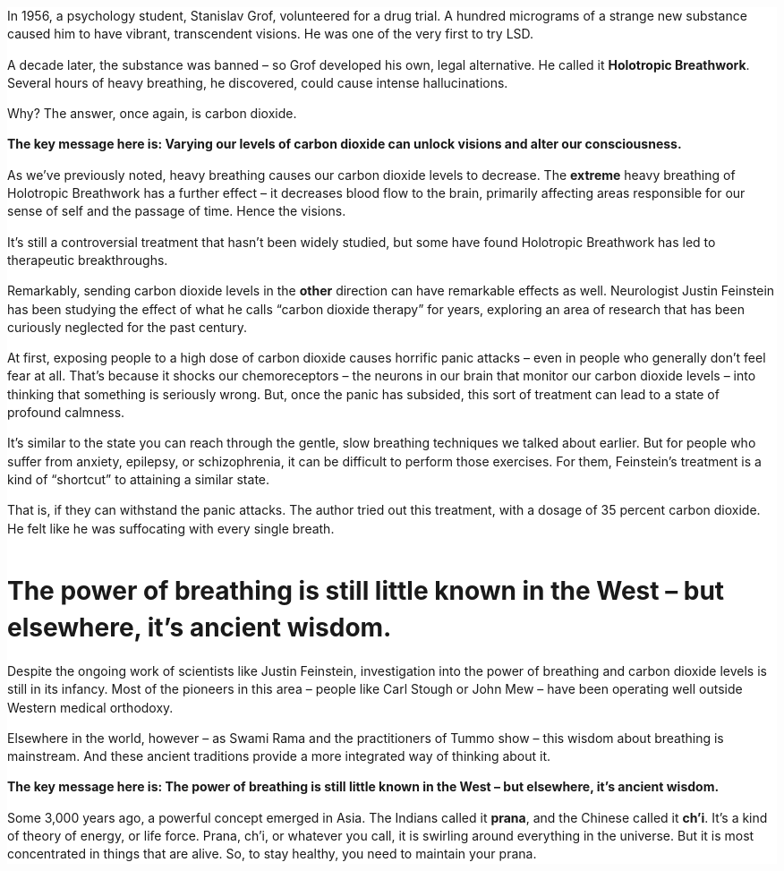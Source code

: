 In 1956, a psychology student, Stanislav Grof, volunteered for a drug trial. A hundred micrograms of a strange new substance caused him to have vibrant, transcendent visions. He was one of the very first to try LSD.

A decade later, the substance was banned – so Grof developed his own, legal alternative. He called it **Holotropic Breathwork**. Several hours of heavy breathing, he discovered, could cause intense hallucinations.

Why? The answer, once again, is carbon dioxide.

**The key message here is: Varying our levels of carbon dioxide can unlock visions and alter our consciousness.**

As we’ve previously noted, heavy breathing causes our carbon dioxide levels to decrease. The **extreme** heavy breathing of Holotropic Breathwork has a further effect – it decreases blood flow to the brain, primarily affecting areas responsible for our sense of self and the passage of time. Hence the visions.

It’s still a controversial treatment that hasn’t been widely studied, but some have found Holotropic Breathwork has led to therapeutic breakthroughs.

Remarkably, sending carbon dioxide levels in the **other** direction can have remarkable effects as well. Neurologist Justin Feinstein has been studying the effect of what he calls “carbon dioxide therapy” for years, exploring an area of research that has been curiously neglected for the past century.

At first, exposing people to a high dose of carbon dioxide causes horrific panic attacks – even in people who generally don’t feel fear at all. That’s because it shocks our chemoreceptors – the neurons in our brain that monitor our carbon dioxide levels – into thinking that something is seriously wrong. But, once the panic has subsided, this sort of treatment can lead to a state of profound calmness.

It’s similar to the state you can reach through the gentle, slow breathing techniques we talked about earlier. But for people who suffer from anxiety, epilepsy, or schizophrenia, it can be difficult to perform those exercises. For them, Feinstein’s treatment is a kind of “shortcut” to attaining a similar state.

That is, if they can withstand the panic attacks. The author tried out this treatment, with a dosage of 35 percent carbon dioxide. He felt like he was suffocating with every single breath.

# The power of breathing is still little known in the West – but elsewhere, it’s ancient wisdom.

Despite the ongoing work of scientists like Justin Feinstein, investigation into the power of breathing and carbon dioxide levels is still in its infancy. Most of the pioneers in this area – people like Carl Stough or John Mew – have been operating well outside Western medical orthodoxy.

Elsewhere in the world, however – as Swami Rama and the practitioners of Tummo show – this wisdom about breathing is mainstream. And these ancient traditions provide a more integrated way of thinking about it.

**The key message here is: The power of breathing is still little known in the West – but elsewhere, it’s ancient wisdom.**

Some 3,000 years ago, a powerful concept emerged in Asia. The Indians called it **prana**, and the Chinese called it **ch’i**. It’s a kind of theory of energy, or life force. Prana, ch’i, or whatever you call, it is swirling around everything in the universe. But it is most concentrated in things that are alive. So, to stay healthy, you need to maintain your prana.
